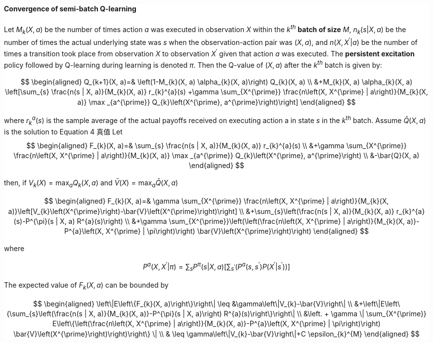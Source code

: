 



#### Convergence of semi-batch Q-learning

Let $M_{k}(X, a)$ be the number of times action $a$ was executed in observation $X$ within the $k^{t h}$ **batch of size** $M$,  $n_{k}(s \vert X, a)$ be the number of times the actual underlying state was $s$ when the observation-action pair was $(X, a),$ and $n\left(X, X^{\prime} \vert a\right)$ be the number of times a transition took place from observation $X$ to observation $X^{\prime}$ given that action $a$ was executed. The **persistent excitation** policy followed by Q-learning during learning is denoted $\pi .$ Then the Q-value of $(X, a)$ after the $k^{t h}$ batch is given by:


$$
\begin{aligned}
Q_{k+1}(X, a)=& \left(1-M_{k}(X, a) \alpha_{k}(X, a)\right) Q_{k}(X, a) \\
&+M_{k}(X, a) \alpha_{k}(X, a)  \left[\sum_{s} \frac{n(s | X, a)}{M_{k}(X, a)} r_{k}^{a}(s) +\gamma \sum_{X^{\prime}} \frac{n\left(X, X^{\prime} | a\right)}{M_{k}(X, a)} \max _{a^{\prime}} Q_{k}\left(X^{\prime}, a^{\prime}\right)\right]
\end{aligned}
$$

where $r_{k}^{a}(s)$ is the sample average of the actual payoffs received on executing action a in state $s$ in the $k^{t h}$ batch. Assume $\bar{Q}(X, a)$ is the solution to Equation 4  真值
Let
$$
\begin{aligned}
F_{k}(X, a)=& \sum_{s} \frac{n(s | X, a)}{M_{k}(X, a)} r_{k}^{a}(s) \\
&+\gamma \sum_{X^{\prime}} \frac{n\left(X, X^{\prime} | a\right)}{M_{k}(X, a)} \max _{a^{\prime}} Q_{k}\left(X^{\prime}, a^{\prime}\right) \\
&-\bar{Q}(X, a)
\end{aligned}
$$

then, if $V_{k}(X)=\max_{a} Q_{k}(X, a)$  and  $\bar{V}(X)=\max _{a} \bar{Q}(X, a)$

$$
\begin{aligned}
F_{k}(X, a)=& \gamma \sum_{X^{\prime}} \frac{n\left(X, X^{\prime} | a\right)}{M_{k}(X, a)}\left[V_{k}\left(X^{\prime}\right)-\bar{V}\left(X^{\prime}\right)\right] \\
&+\sum_{s}\left(\frac{n(s | X, a)}{M_{k}(X, a)} r_{k}^{a}(s)-P^{\pi}(s | X, a) R^{a}(s)\right) \\
&+\gamma \sum_{X^{\prime}}\left(\left(\frac{n\left(X, X^{\prime} | a\right)}{M_{k}(X, a)}-P^{a}\left(X, X^{\prime} | \pi\right)\right) \bar{V}\left(X^{\prime}\right)\right)
\end{aligned}
$$

where

$$
P^{a}\left(X, X^{\prime} | \pi\right)=\sum_{s} P^{\pi}(s | X, a)\left[\sum_{s^{\prime}}\left(P^{a}\left(s, s^{\prime}\right) P\left(X^{\prime} | s^{\prime}\right)\right)\right]
$$

The expected value of $F_{k}(X, a)$ can be bounded by

$$
\begin{aligned}
\left\|E\left\{F_{k}(X, a)\right\}\right\|  \leq &\gamma\left\|V_{k}-\bar{V}\right\| \\
&+\left\|E\left\{\sum_{s}\left(\frac{n(s | X, a)}{M_{k}(X, a)}-P^{\pi}(s | X, a)\right) R^{a}(s)\right\}\right\| \\ 
&\left. + \gamma \| \sum_{X^{\prime}} E\left\{\left(\frac{n\left(X, X^{\prime} | a\right)}{M_{k}(X, a)}-P^{a}\left(X, X^{\prime} | \pi\right)\right) \bar{V}\left(X^{\prime}\right)\right)\right\} \|  \\
& \leq \gamma\left\|V_{k}-\bar{V}\right\|+C \epsilon_{k}^{M}
\end{aligned}
$$
